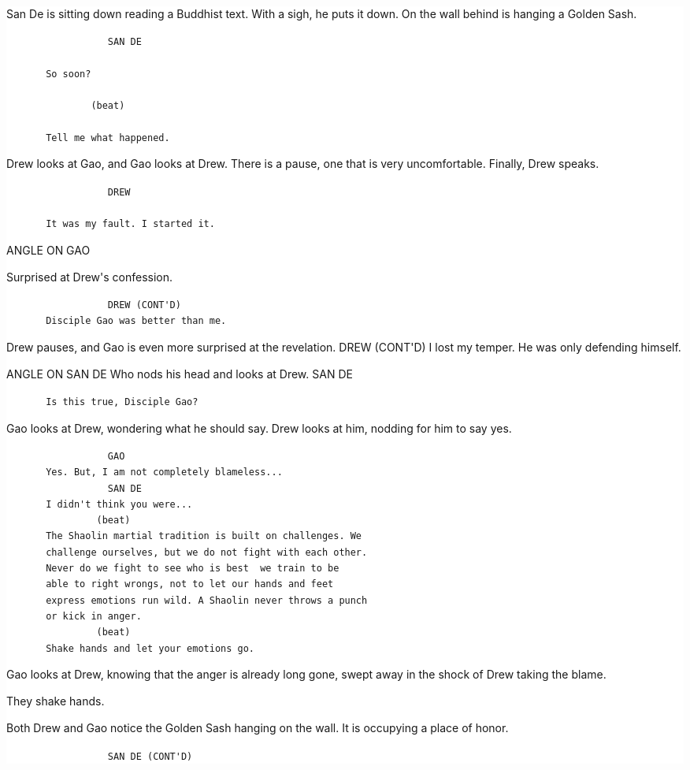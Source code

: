 San De is sitting down reading a Buddhist text. With a sigh, he puts
it down. On the wall behind is hanging a Golden Sash.

                      SAN DE

           So soon?

                   (beat)

           Tell me what happened.

Drew looks at Gao, and Gao looks at Drew. There is a pause, one that
is very uncomfortable. Finally, Drew speaks.

                      DREW

           It was my fault. I started it.

ANGLE ON GAO

Surprised at Drew's confession.

                      DREW (CONT'D)
           Disciple Gao was better than me.
Drew pauses, and Gao is even more surprised at the revelation.
                      DREW (CONT'D)
           I lost my temper. He was only defending himself.

ANGLE ON SAN DE
Who nods his head and looks at Drew.
                      SAN DE

           Is this true, Disciple Gao?
Gao looks at Drew, wondering what he should say. Drew looks at him,
nodding for him to say yes.

                      GAO
           Yes. But, I am not completely blameless...
                      SAN DE
           I didn't think you were...
                    (beat)
           The Shaolin martial tradition is built on challenges. We
           challenge ourselves, but we do not fight with each other.
           Never do we fight to see who is best ­ we train to be
           able to right wrongs, not to let our hands and feet
           express emotions run wild. A Shaolin never throws a punch
           or kick in anger.
                    (beat)
           Shake hands and let your emotions go.

Gao looks at Drew, knowing that the anger is already long gone, swept
away in the shock of Drew taking the blame.

They shake hands.

Both Drew and Gao notice the Golden Sash hanging on the wall. It is
occupying a place of honor.

                      SAN DE (CONT'D)
